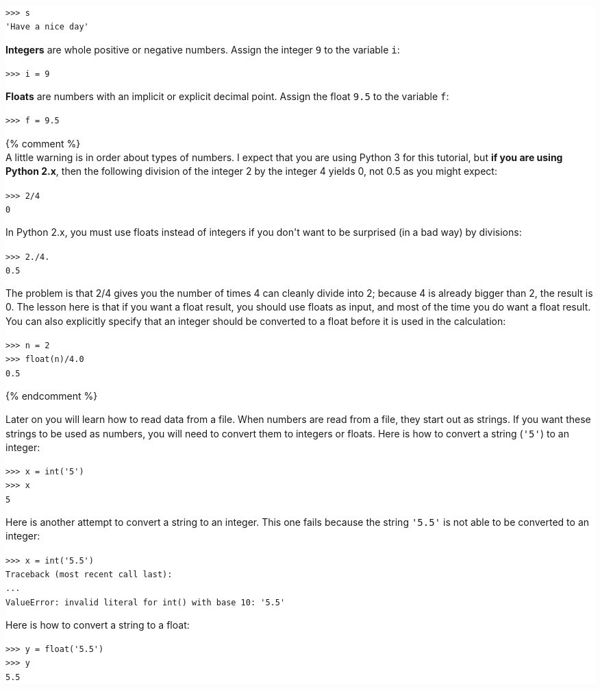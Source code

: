     >>> s
    'Have a nice day'

**Integers** are whole positive or negative numbers. Assign the integer <tt>9</tt> to the variable <tt>i</tt>:

    >>> i = 9

**Floats** are numbers with an implicit or explicit decimal point. Assign the float <tt>9.5</tt> to the variable <tt>f</tt>:

    >>> f = 9.5

{% comment %}    
A little warning is in order about types of numbers. I expect that you are using Python 3 for this tutorial, but **if you are using Python 2.x**, then the following division of the integer 2 by the integer 4 yields 0, not 0.5 as you might expect:

    >>> 2/4
    0
    
In Python 2.x, you must use floats instead of integers if you don't want to be surprised (in a bad way) by divisions:

    >>> 2./4.
    0.5
    
The problem is that 2/4 gives you the number of times 4 can cleanly divide into 2; because 4 is already bigger than 2, the result is 0. The lesson here is that if you want a float result, you should use floats as input, and most of the time you do want a float result. You can also explicitly specify that an integer should be converted to a float before it is used in the calculation:

    >>> n = 2
    >>> float(n)/4.0
    0.5
{% endcomment %}    
    
Later on you will learn how to read data from a file. When numbers are read from a file, they start out as strings. If you want these strings to be used as numbers, you will need to convert them to integers or floats. Here is how to convert a string (<tt>'5'</tt>) to an integer:

    >>> x = int('5')
    >>> x
    5
    
Here is another attempt to convert a string to an integer. This one fails because the string <tt>'5.5'</tt> is not able to be converted to an integer:    
    
    >>> x = int('5.5')
    Traceback (most recent call last):
    ...
    ValueError: invalid literal for int() with base 10: '5.5' 
    
Here is how to convert a string to a float:    
    
    >>> y = float('5.5')
    >>> y
    5.5    
    